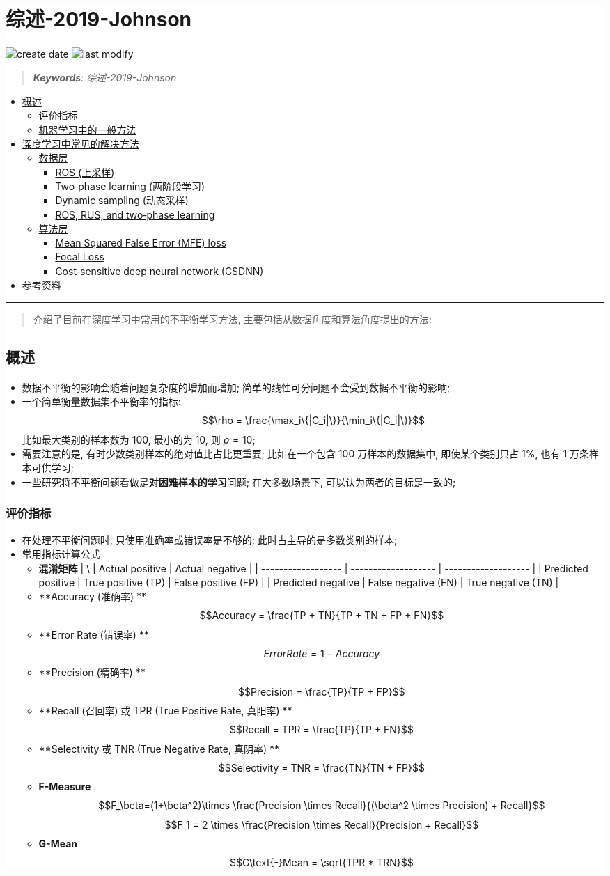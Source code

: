 综述-2019-Johnson
===


![create date](https://img.shields.io/static/v1?label=create%20date&message=2022-05-xx&label_color=gray&color=lightsteelblue&style=flat-square)
![last modify](https://img.shields.io/static/v1?label=last%20modify&message=2025-08-03%2022%3A42%3A16&label_color=gray&color=thistle&style=flat-square)




> ***Keywords**: 综述-2019-Johnson*


- [概述](#概述)
    - [评价指标](#评价指标)
    - [机器学习中的一般方法](#机器学习中的一般方法)
- [深度学习中常见的解决方法](#深度学习中常见的解决方法)
    - [数据层](#数据层)
        - [ROS (上采样) ](#ros上采样)
        - [Two‑phase learning (两阶段学习) ](#twophase-learning两阶段学习)
        - [Dynamic sampling (动态采样) ](#dynamic-sampling动态采样)
        - [ROS, RUS, and two‑phase learning](#ros-rus-and-twophase-learning)
    - [算法层](#算法层)
        - [Mean Squared False Error (MFE) loss](#mean-squared-false-error-mfe-loss)
        - [Focal Loss](#focal-loss)
        - [Cost‑sensitive deep neural network (CSDNN)](#costsensitive-deep-neural-network-csdnn)
- [参考资料](#参考资料)


---
> 介绍了目前在深度学习中常用的不平衡学习方法, 主要包括从数据角度和算法角度提出的方法;

## 概述

- 数据不平衡的影响会随着问题复杂度的增加而增加; 简单的线性可分问题不会受到数据不平衡的影响;
- 一个简单衡量数据集不平衡率的指标:
    $$\rho = \frac{\max_i\{|C_i|\}}{\min_i\{|C_i|\}}$$
    比如最大类别的样本数为 100, 最小的为 10, 则 $\rho = 10$;
- 需要注意的是, 有时少数类别样本的绝对值比占比更重要; 比如在一个包含 100 万样本的数据集中, 即使某个类别只占 1%, 也有 1 万条样本可供学习;
- 一些研究将不平衡问题看做是**对困难样本的学习**问题; 在大多数场景下, 可以认为两者的目标是一致的;

### 评价指标

- 在处理不平衡问题时, 只使用准确率或错误率是不够的; 此时占主导的是多数类别的样本;
- 常用指标计算公式
    - **混淆矩阵**
        | \                  | Actual positive     | Actual negative     |
        | ------------------ | ------------------- | ------------------- |
        | Predicted positive | True positive (TP)  | False positive (FP) |
        | Predicted negative | False negative (FN) | True negative (TN)  |
    - **Accuracy (准确率) **
        $$Accuracy = \frac{TP + TN}{TP + TN + FP + FN}$$
    - **Error Rate (错误率) **
        $$Error Rate = 1 − Accuracy$$
    - **Precision (精确率) **
        $$Precision = \frac{TP}{TP + FP}$$
    - **Recall (召回率) 或 TPR (True Positive Rate, 真阳率) **
        $$Recall = TPR = \frac{TP}{TP + FN}$$
    - **Selectivity 或 TNR (True Negative Rate, 真阴率) **
        $$Selectivity = TNR = \frac{TN}{TN + FP}$$
    - **F-Measure**
        $$F_\beta=(1+\beta^2)\times \frac{Precision \times Recall}{(\beta^2 \times Precision) + Recall}$$
        $$F_1 = 2 \times \frac{Precision \times Recall}{Precision + Recall}$$
    - **G-Mean**
        $$G\text{-}Mean = \sqrt{TPR * TRN}$$